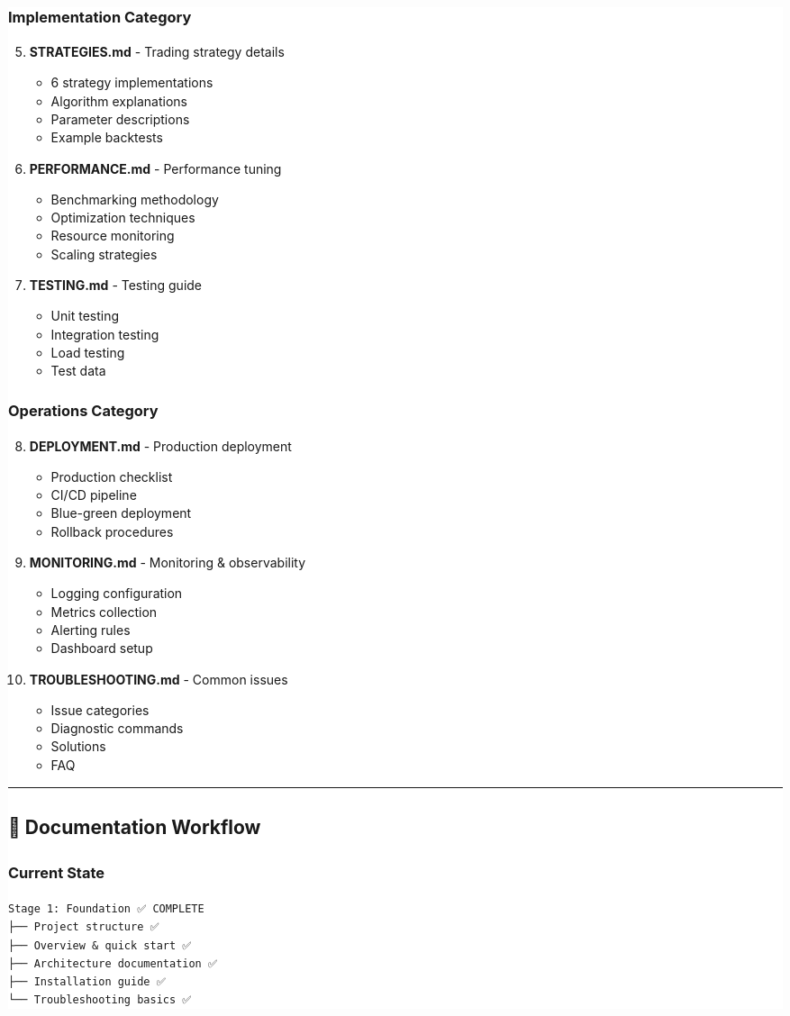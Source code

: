 ### Implementation Category
5. **STRATEGIES.md** - Trading strategy details
   - 6 strategy implementations
   - Algorithm explanations
   - Parameter descriptions
   - Example backtests

6. **PERFORMANCE.md** - Performance tuning
   - Benchmarking methodology
   - Optimization techniques
   - Resource monitoring
   - Scaling strategies

7. **TESTING.md** - Testing guide
   - Unit testing
   - Integration testing
   - Load testing
   - Test data

### Operations Category
8. **DEPLOYMENT.md** - Production deployment
   - Production checklist
   - CI/CD pipeline
   - Blue-green deployment
   - Rollback procedures

9. **MONITORING.md** - Monitoring & observability
   - Logging configuration
   - Metrics collection
   - Alerting rules
   - Dashboard setup

10. **TROUBLESHOOTING.md** - Common issues
    - Issue categories
    - Diagnostic commands
    - Solutions
    - FAQ

---

## 🔄 Documentation Workflow

### Current State
```
Stage 1: Foundation ✅ COMPLETE
├── Project structure ✅
├── Overview & quick start ✅
├── Architecture documentation ✅
├── Installation guide ✅
└── Troubleshooting basics ✅
```
